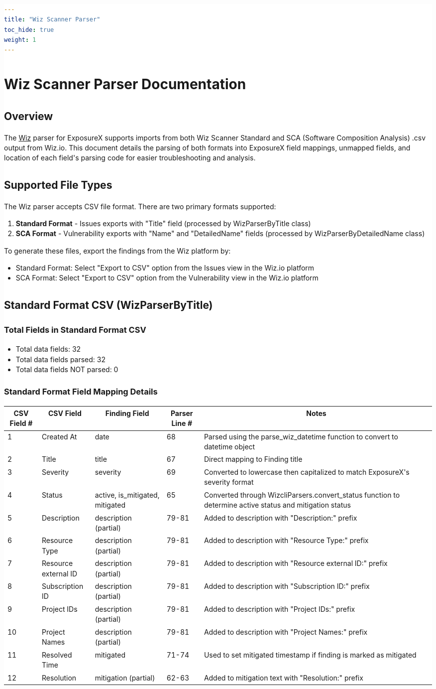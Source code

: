 ```yaml
---
title: "Wiz Scanner Parser"
toc_hide: true
weight: 1
---
```


# Wiz Scanner Parser Documentation

## Overview

The [Wiz](https://www.wiz.io/) parser for ExposureX supports imports from both Wiz Scanner Standard and SCA (Software Composition Analysis) .csv output from Wiz.io. This document details the parsing of both formats into ExposureX field mappings, unmapped fields, and location of each field's parsing code for easier troubleshooting and analysis.

## Supported File Types

The Wiz parser accepts CSV file format. There are two primary formats supported:

1. **Standard Format** - Issues exports with "Title" field (processed by WizParserByTitle class)
2. **SCA Format** - Vulnerability exports with "Name" and "DetailedName" fields (processed by WizParserByDetailedName class)

To generate these files, export the findings from the Wiz platform by:

- Standard Format: Select "Export to CSV" option from the Issues view in the Wiz.io platform
- SCA Format: Select "Export to CSV" option from the Vulnerability view in the Wiz.io platform

## Standard Format CSV (WizParserByTitle)

### Total Fields in Standard Format CSV

- Total data fields: 32
- Total data fields parsed: 32
- Total data fields NOT parsed: 0

### Standard Format Field Mapping Details

| CSV Field # | CSV Field                  | Finding Field                   | Parser Line # | Notes                                                                                                    |
| ----------- | -------------------------- | ------------------------------- | ------------- | -------------------------------------------------------------------------------------------------------- |
| 1           | Created At                 | date                            | 68            | Parsed using the parse_wiz_datetime function to convert to datetime object                               |
| 2           | Title                      | title                           | 67            | Direct mapping to Finding title                                                                          |
| 3           | Severity                   | severity                        | 69            | Converted to lowercase then capitalized to match ExposureX's severity format                            |
| 4           | Status                     | active, is_mitigated, mitigated | 65            | Converted through WizcliParsers.convert_status function to determine active status and mitigation status |
| 5           | Description                | description (partial)           | 79-81         | Added to description with "Description:" prefix                                                          |
| 6           | Resource Type              | description (partial)           | 79-81         | Added to description with "Resource Type:" prefix                                                        |
| 7           | Resource external ID       | description (partial)           | 79-81         | Added to description with "Resource external ID:" prefix                                                 |
| 8           | Subscription ID            | description (partial)           | 79-81         | Added to description with "Subscription ID:" prefix                                                      |
| 9           | Project IDs                | description (partial)           | 79-81         | Added to description with "Project IDs:" prefix                                                          |
| 10          | Project Names              | description (partial)           | 79-81         | Added to description with "Project Names:" prefix                                                        |
| 11          | Resolved Time              | mitigated                       | 71-74         | Used to set mitigated timestamp if finding is marked as mitigated                                        |
| 12          | Resolution                 | mitigation (partial)            | 62-63         | Added to mitigation text with "Resolution:" prefix                                                       |